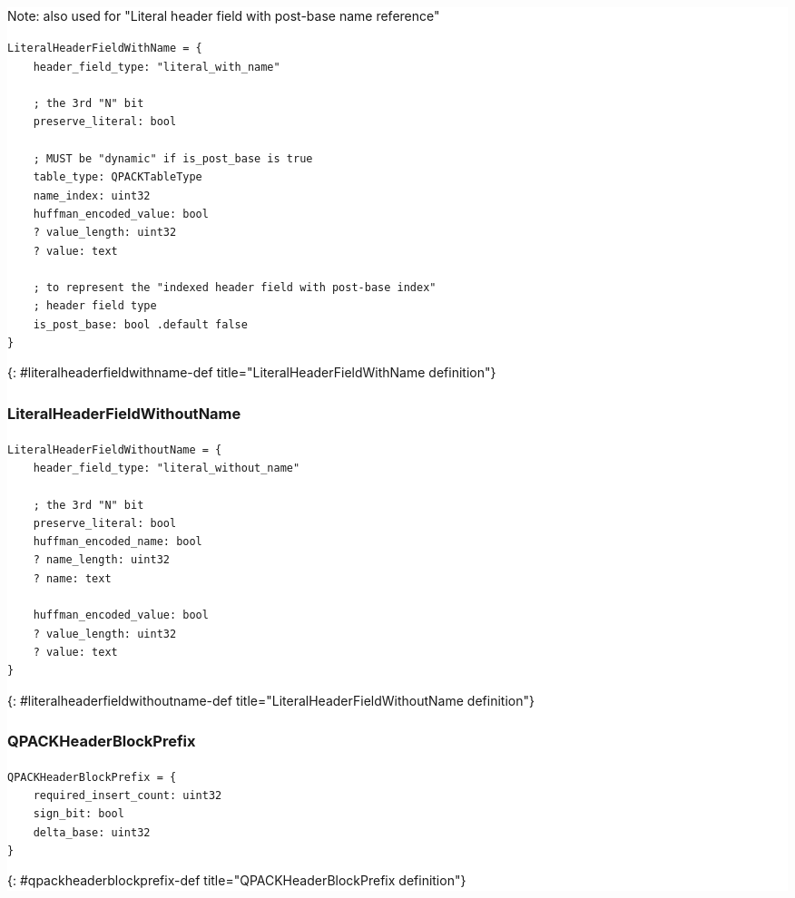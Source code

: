 Note: also used for "Literal header field with post-base name reference"

~~~ cddl
LiteralHeaderFieldWithName = {
    header_field_type: "literal_with_name"

    ; the 3rd "N" bit
    preserve_literal: bool

    ; MUST be "dynamic" if is_post_base is true
    table_type: QPACKTableType
    name_index: uint32
    huffman_encoded_value: bool
    ? value_length: uint32
    ? value: text

    ; to represent the "indexed header field with post-base index"
    ; header field type
    is_post_base: bool .default false
}
~~~
{: #literalheaderfieldwithname-def
title="LiteralHeaderFieldWithName definition"}

### LiteralHeaderFieldWithoutName

~~~ cddl
LiteralHeaderFieldWithoutName = {
    header_field_type: "literal_without_name"

    ; the 3rd "N" bit
    preserve_literal: bool
    huffman_encoded_name: bool
    ? name_length: uint32
    ? name: text

    huffman_encoded_value: bool
    ? value_length: uint32
    ? value: text
}
~~~
{: #literalheaderfieldwithoutname-def
title="LiteralHeaderFieldWithoutName definition"}


### QPACKHeaderBlockPrefix

~~~ cddl
QPACKHeaderBlockPrefix = {
    required_insert_count: uint32
    sign_bit: bool
    delta_base: uint32
}
~~~
{: #qpackheaderblockprefix-def
title="QPACKHeaderBlockPrefix definition"}
